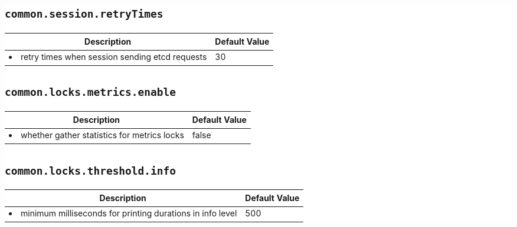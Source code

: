 
## `common.session.retryTimes`

<table id="common.session.retryTimes">
  <thead>
    <tr>
      <th class="width80">Description</th>
      <th class="width20">Default Value</th> 
    </tr>
  </thead>
  <tbody>
    <tr>
      <td>
        <li>retry times when session sending etcd requests</li>      </td>
      <td>30</td>
    </tr>
  </tbody>
</table>


## `common.locks.metrics.enable`

<table id="common.locks.metrics.enable">
  <thead>
    <tr>
      <th class="width80">Description</th>
      <th class="width20">Default Value</th> 
    </tr>
  </thead>
  <tbody>
    <tr>
      <td>
        <li>whether gather statistics for metrics locks</li>      </td>
      <td>false</td>
    </tr>
  </tbody>
</table>


## `common.locks.threshold.info`

<table id="common.locks.threshold.info">
  <thead>
    <tr>
      <th class="width80">Description</th>
      <th class="width20">Default Value</th> 
    </tr>
  </thead>
  <tbody>
    <tr>
      <td>
        <li>minimum milliseconds for printing durations in info level</li>      </td>
      <td>500</td>
    </tr>
  </tbody>
</table>
